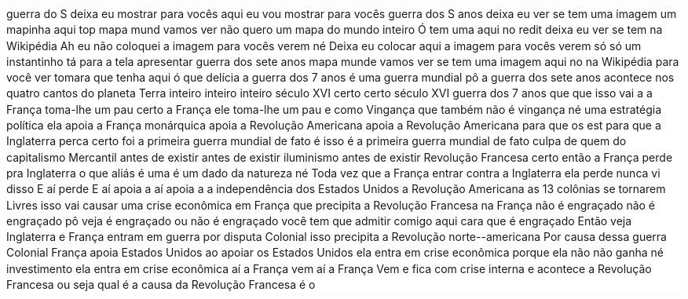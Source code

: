 guerra do S deixa eu mostrar para vocês
aqui eu vou mostrar para vocês guerra
dos S
anos deixa eu ver se tem uma imagem um
mapinha aqui
top mapa mund vamos
ver não quero um mapa do mundo
inteiro Ó tem uma aqui no redit deixa eu
ver se tem na Wikipédia Ah eu não
coloquei a imagem para vocês verem né
Deixa eu colocar aqui a imagem para
vocês verem só só um instantinho tá para
a tela
apresentar guerra dos sete anos mapa
munde vamos ver se tem uma imagem aqui
no na Wikipédia para você ver tomara que
tenha aqui ó que delícia a guerra dos 7
anos é uma guerra mundial pô a guerra
dos sete anos acontece nos quatro cantos
do planeta Terra inteiro
inteiro inteiro século XVI certo certo
século XVI guerra dos 7 anos que que
isso vai a a França toma-lhe um pau
certo a França ele toma-lhe um pau e
como Vingança que também não é vingança
né uma estratégia política ela apoia a
França monárquica apoia a Revolução
Americana apoia a Revolução Americana
para que os est para que a Inglaterra
perca certo foi a primeira guerra
mundial de fato é isso é a primeira
guerra mundial de fato culpa de
quem do capitalismo
Mercantil antes de existir antes de
existir
iluminismo antes de existir Revolução
Francesa certo então a França perde pra
Inglaterra o que aliás é uma é um dado
da natureza né Toda vez que a França
entrar contra a Inglaterra ela perde
nunca vi disso E aí perde E aí apoia a
aí apoia a a independência dos Estados
Unidos a Revolução Americana as 13
colônias se tornarem Livres isso vai
causar uma crise econômica em França que
precipita a Revolução Francesa na França
não é
engraçado não é engraçado
pô veja
é engraçado ou não é
engraçado você tem que admitir comigo
aqui cara que é engraçado Então
veja Inglaterra e França entram em
guerra por disputa Colonial isso
precipita a Revolução norte--americana
Por causa dessa guerra Colonial França
apoia Estados Unidos ao apoiar os
Estados Unidos ela entra em crise
econômica porque ela não não ganha né
investimento ela entra em crise
econômica aí a França vem aí a França
Vem e fica com crise interna e acontece
a Revolução Francesa ou seja qual é a
causa da Revolução Francesa é o